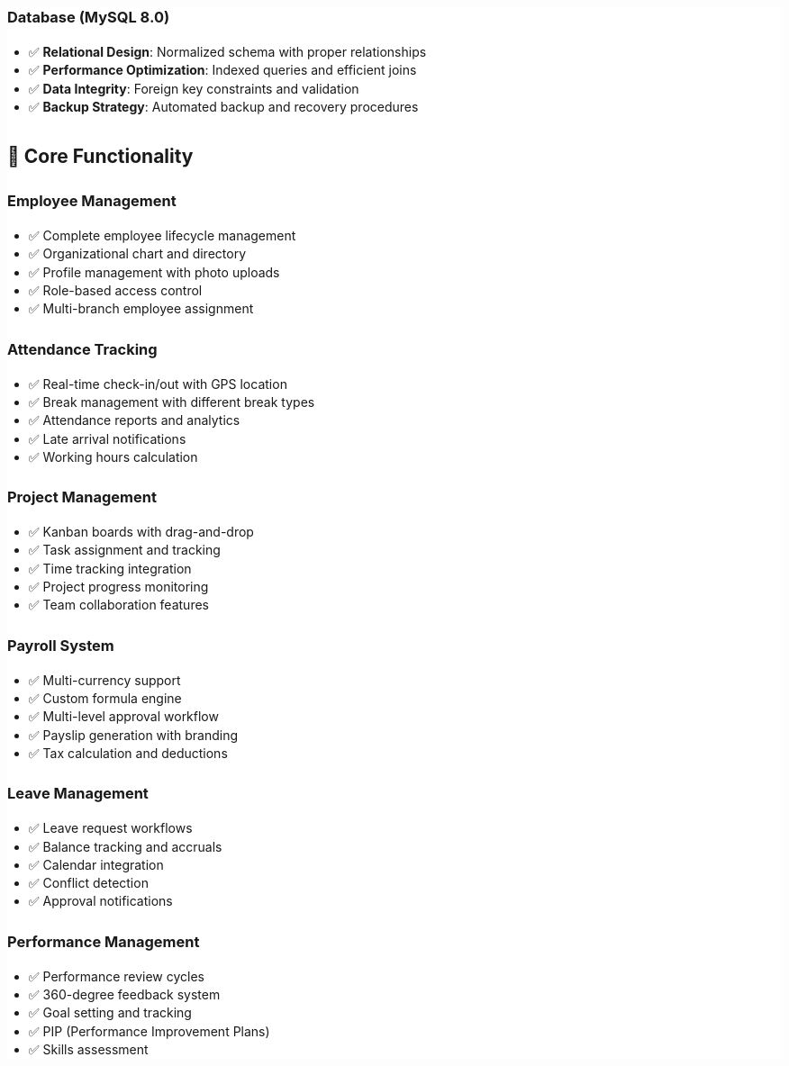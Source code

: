 ### Database (MySQL 8.0)
- ✅ **Relational Design**: Normalized schema with proper relationships
- ✅ **Performance Optimization**: Indexed queries and efficient joins
- ✅ **Data Integrity**: Foreign key constraints and validation
- ✅ **Backup Strategy**: Automated backup and recovery procedures

## 🚀 Core Functionality

### Employee Management
- ✅ Complete employee lifecycle management
- ✅ Organizational chart and directory
- ✅ Profile management with photo uploads
- ✅ Role-based access control
- ✅ Multi-branch employee assignment

### Attendance Tracking
- ✅ Real-time check-in/out with GPS location
- ✅ Break management with different break types
- ✅ Attendance reports and analytics
- ✅ Late arrival notifications
- ✅ Working hours calculation

### Project Management
- ✅ Kanban boards with drag-and-drop
- ✅ Task assignment and tracking
- ✅ Time tracking integration
- ✅ Project progress monitoring
- ✅ Team collaboration features

### Payroll System
- ✅ Multi-currency support
- ✅ Custom formula engine
- ✅ Multi-level approval workflow
- ✅ Payslip generation with branding
- ✅ Tax calculation and deductions

### Leave Management
- ✅ Leave request workflows
- ✅ Balance tracking and accruals
- ✅ Calendar integration
- ✅ Conflict detection
- ✅ Approval notifications

### Performance Management
- ✅ Performance review cycles
- ✅ 360-degree feedback system
- ✅ Goal setting and tracking
- ✅ PIP (Performance Improvement Plans)
- ✅ Skills assessment
